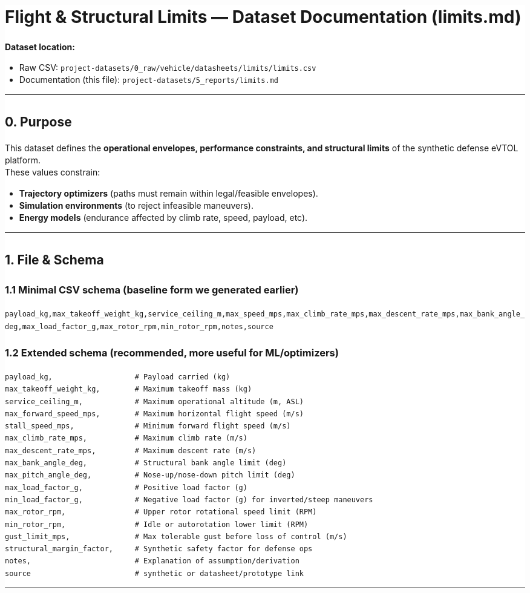 # Flight & Structural Limits — Dataset Documentation (limits.md)

**Dataset location:**  
- Raw CSV: `project-datasets/0_raw/vehicle/datasheets/limits/limits.csv`  
- Documentation (this file): `project-datasets/5_reports/limits.md`

---

## 0. Purpose
This dataset defines the **operational envelopes, performance constraints, and structural limits** of the synthetic defense eVTOL platform.  
These values constrain:
- **Trajectory optimizers** (paths must remain within legal/feasible envelopes).  
- **Simulation environments** (to reject infeasible maneuvers).  
- **Energy models** (endurance affected by climb rate, speed, payload, etc).  

---

## 1. File & Schema

### 1.1 Minimal CSV schema (baseline form we generated earlier)
```csv
payload_kg,max_takeoff_weight_kg,service_ceiling_m,max_speed_mps,max_climb_rate_mps,max_descent_rate_mps,max_bank_angle_deg,max_load_factor_g,max_rotor_rpm,min_rotor_rpm,notes,source
```

### 1.2 Extended schema (recommended, more useful for ML/optimizers)

```csv
payload_kg,                   # Payload carried (kg)
max_takeoff_weight_kg,        # Maximum takeoff mass (kg)
service_ceiling_m,            # Maximum operational altitude (m, ASL)
max_forward_speed_mps,        # Maximum horizontal flight speed (m/s)
stall_speed_mps,              # Minimum forward flight speed (m/s)
max_climb_rate_mps,           # Maximum climb rate (m/s)
max_descent_rate_mps,         # Maximum descent rate (m/s)
max_bank_angle_deg,           # Structural bank angle limit (deg)
max_pitch_angle_deg,          # Nose-up/nose-down pitch limit (deg)
max_load_factor_g,            # Positive load factor (g)
min_load_factor_g,            # Negative load factor (g) for inverted/steep maneuvers
max_rotor_rpm,                # Upper rotor rotational speed limit (RPM)
min_rotor_rpm,                # Idle or autorotation lower limit (RPM)
gust_limit_mps,               # Max tolerable gust before loss of control (m/s)
structural_margin_factor,     # Synthetic safety factor for defense ops
notes,                        # Explanation of assumption/derivation
source                        # synthetic or datasheet/prototype link
```

---